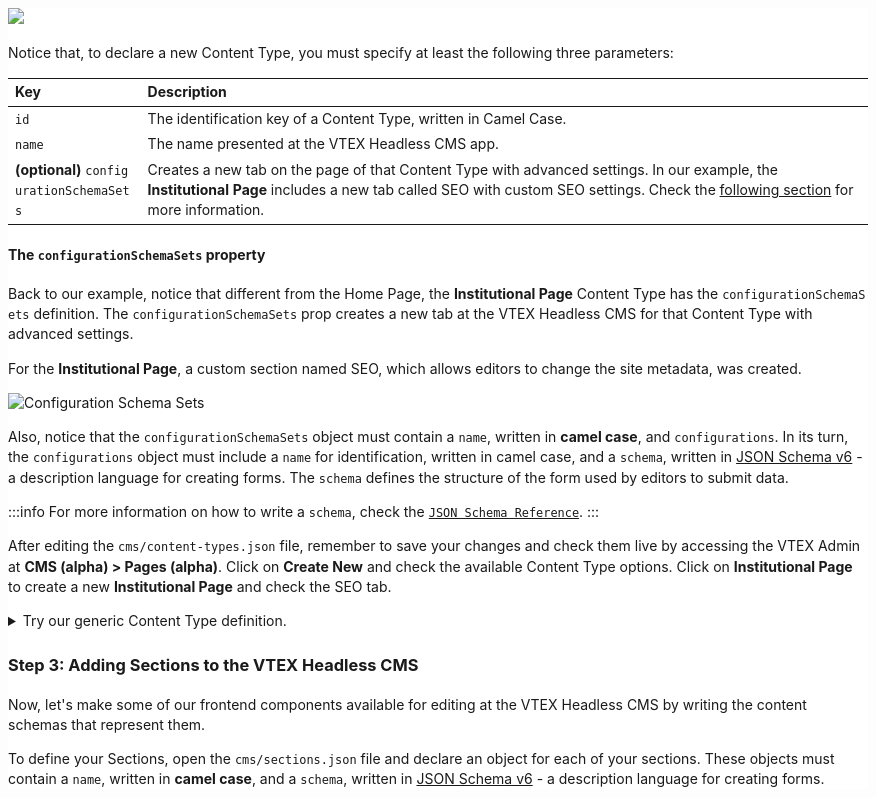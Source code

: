 </div>
  </TabItem>
  <TabItem value="CMS">
  <img src="https://vtexhelp.vtexassets.com/assets/docs/src/contenttypes2___1747bd4670cc21204a6314053928c44f.png" width="40%" />
  </TabItem>
</Tabs>

Notice that, to declare a new Content Type, you must specify at least the following three parameters:

| Key                                      | Description                                                                                                                                                                                                                                                              |
| :--------------------------------------- | :----------------------------------------------------------------------------------------------------------------------------------------------------------------------------------------------------------------------------------------------------------------------- |
| `id`                                     | The identification key of a Content Type, written in Camel Case.                                                                                                                                                                                                         |
| `name`                                   | The name presented at the VTEX Headless CMS app.                                                                                                                                                                                                                         |
| **(optional)** `configurationSchemaSets` | Creates a new tab on the page of that Content Type with advanced settings. In our example, the **Institutional Page** includes a new tab called SEO with custom SEO settings. Check the [following section](#the-configurationschemasets-property) for more information. |

#### The `configurationSchemaSets` property

Back to our example, notice that different from the Home Page, the **Institutional Page** Content Type has the `configurationSchemaSets` definition. The `configurationSchemaSets` prop creates a new tab at the VTEX Headless CMS for that Content Type with advanced settings.

For the **Institutional Page**, a custom section named SEO, which allows editors to change the site metadata, was created.

![Configuration Schema Sets](https://vtexhelp.vtexassets.com/assets/docs/src/cms-global-seo___5be7f2ef2198e850c639c288317a334f.png)

Also, notice that the `configurationSchemaSets` object must contain a `name`, written in **camel case**, and `configurations`. In its turn, the `configurations` object must include a `name` for identification, written in camel case, and a `schema`, written in [JSON Schema v6](http://json-schema.org/) - a description language for creating forms. The `schema` defines the structure of the form used by editors to submit data.

:::info
For more information on how to write a `schema`, check the [`JSON Schema Reference`](https://json-schema.org/understanding-json-schema/index.html).
:::

After editing the `cms/content-types.json` file, remember to save your changes and check them live by accessing the VTEX Admin at **CMS (alpha) > Pages (alpha)**. Click on **Create New** and check the available Content Type options. Click on **Institutional Page** to create a new **Institutional Page** and check the SEO tab.


<details><summary>Try our generic Content Type definition.
</summary></details>

### Step 3: Adding Sections to the VTEX Headless CMS

Now, let's make some of our frontend components available for editing at the VTEX Headless CMS by writing the content schemas that represent them.

To define your Sections, open the `cms/sections.json` file and declare an object for each of your sections. These objects must contain a `name`, written in **camel case**, and a `schema`, written in [JSON Schema v6](http://json-schema.org/) - a description language for creating forms.
